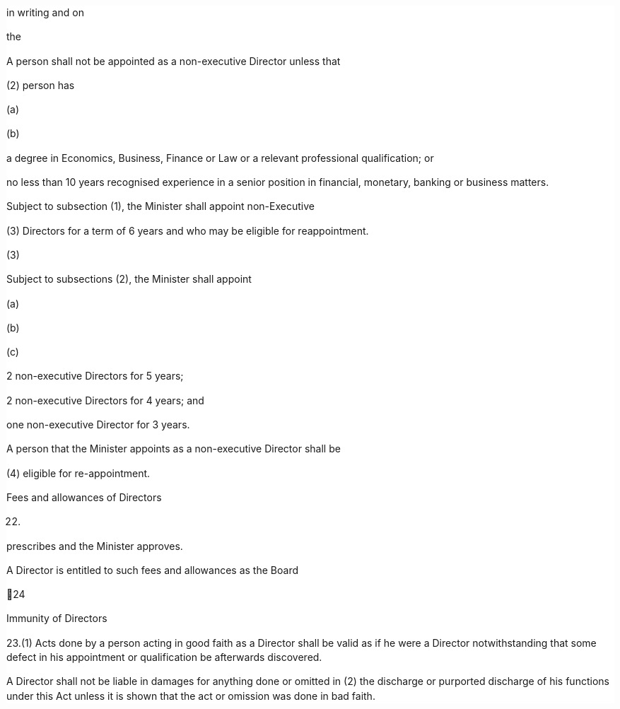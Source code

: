 in  writing  and  on

the

A person shall not be appointed as a non-executive Director unless that

(2)
person has

(a)

(b)

a  degree  in  Economics,  Business,  Finance  or  Law  or  a  relevant
professional qualification; or

no  less  than  10  years  recognised  experience  in  a  senior  position  in
financial, monetary, banking or business matters.

Subject  to  subsection  (1),  the  Minister  shall  appoint  non-Executive

(3)
Directors for a term of 6 years and who may be eligible for reappointment.

(3)

Subject to subsections (2), the Minister shall appoint

(a)

(b)

(c)

2 non-executive Directors for 5 years;

2 non-executive Directors for 4 years; and

one non-executive Director for 3 years.

A person that the Minister appoints as a non-executive Director shall be

(4)
eligible for re-appointment.

Fees and allowances of Directors

22.
prescribes and the Minister approves.

A  Director  is  entitled  to  such  fees  and  allowances  as  the  Board

24

Immunity of Directors

23.(1)
Acts done by a person acting in good faith as a Director shall be valid
as if he were a Director notwithstanding that some defect in his appointment or
qualification be afterwards discovered.

A Director shall not be liable in damages for anything done or omitted in
(2)
the discharge or purported discharge of his functions under this Act unless it is
shown that the act or omission was done in bad faith.
